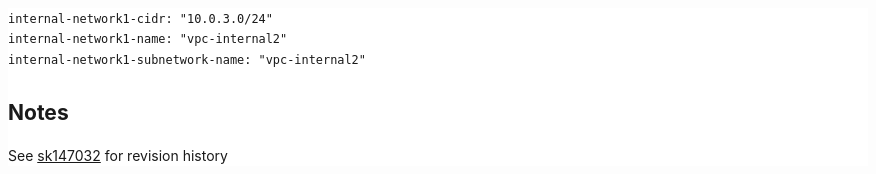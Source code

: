     internal-network1-cidr: "10.0.3.0/24"
    internal-network1-name: "vpc-internal2"
    internal-network1-subnetwork-name: "vpc-internal2"

## Notes
See [sk147032](https://supportcenter.checkpoint.com/supportcenter/portal?eventSubmit_doGoviewsolutiondetails=&solutionid=sk147032) for revision history